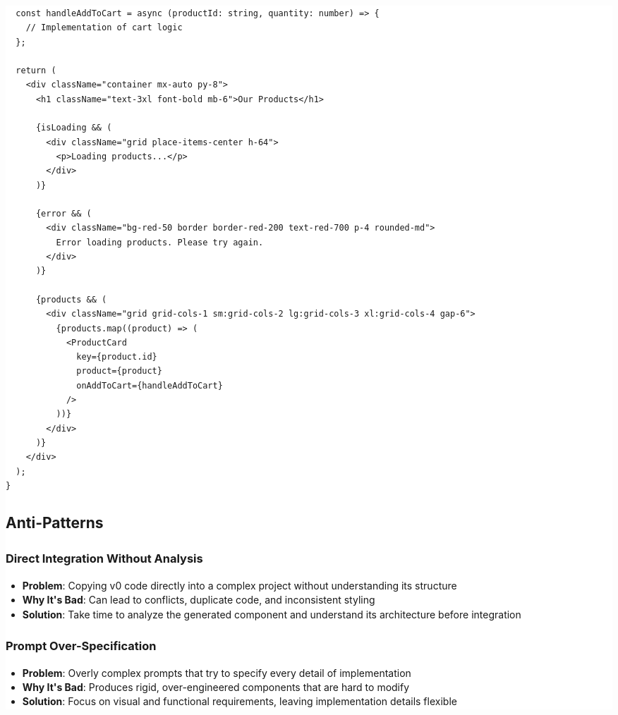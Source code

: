 ```tsx
  const handleAddToCart = async (productId: string, quantity: number) => {
    // Implementation of cart logic
  };

  return (
    <div className="container mx-auto py-8">
      <h1 className="text-3xl font-bold mb-6">Our Products</h1>
      
      {isLoading && (
        <div className="grid place-items-center h-64">
          <p>Loading products...</p>
        </div>
      )}
      
      {error && (
        <div className="bg-red-50 border border-red-200 text-red-700 p-4 rounded-md">
          Error loading products. Please try again.
        </div>
      )}
      
      {products && (
        <div className="grid grid-cols-1 sm:grid-cols-2 lg:grid-cols-3 xl:grid-cols-4 gap-6">
          {products.map((product) => (
            <ProductCard
              key={product.id}
              product={product}
              onAddToCart={handleAddToCart}
            />
          ))}
        </div>
      )}
    </div>
  );
}
```

## Anti-Patterns

### Direct Integration Without Analysis
- **Problem**: Copying v0 code directly into a complex project without understanding its structure
- **Why It's Bad**: Can lead to conflicts, duplicate code, and inconsistent styling
- **Solution**: Take time to analyze the generated component and understand its architecture before integration

### Prompt Over-Specification
- **Problem**: Overly complex prompts that try to specify every detail of implementation
- **Why It's Bad**: Produces rigid, over-engineered components that are hard to modify
- **Solution**: Focus on visual and functional requirements, leaving implementation details flexible

